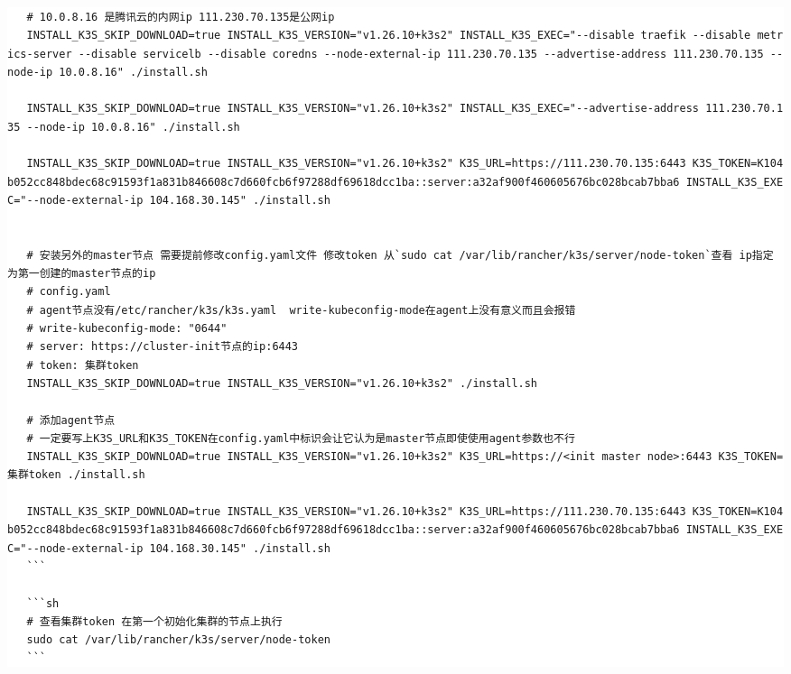        # 10.0.8.16 是腾讯云的内网ip 111.230.70.135是公网ip
       INSTALL_K3S_SKIP_DOWNLOAD=true INSTALL_K3S_VERSION="v1.26.10+k3s2" INSTALL_K3S_EXEC="--disable traefik --disable metrics-server --disable servicelb --disable coredns --node-external-ip 111.230.70.135 --advertise-address 111.230.70.135 --node-ip 10.0.8.16" ./install.sh

       INSTALL_K3S_SKIP_DOWNLOAD=true INSTALL_K3S_VERSION="v1.26.10+k3s2" INSTALL_K3S_EXEC="--advertise-address 111.230.70.135 --node-ip 10.0.8.16" ./install.sh

       INSTALL_K3S_SKIP_DOWNLOAD=true INSTALL_K3S_VERSION="v1.26.10+k3s2" K3S_URL=https://111.230.70.135:6443 K3S_TOKEN=K104b052cc848bdec68c91593f1a831b846608c7d660fcb6f97288df69618dcc1ba::server:a32af900f460605676bc028bcab7bba6 INSTALL_K3S_EXEC="--node-external-ip 104.168.30.145" ./install.sh


       # 安装另外的master节点 需要提前修改config.yaml文件 修改token 从`sudo cat /var/lib/rancher/k3s/server/node-token`查看 ip指定为第一创建的master节点的ip
       # config.yaml
       # agent节点没有/etc/rancher/k3s/k3s.yaml  write-kubeconfig-mode在agent上没有意义而且会报错
       # write-kubeconfig-mode: "0644"
       # server: https://cluster-init节点的ip:6443
       # token: 集群token
       INSTALL_K3S_SKIP_DOWNLOAD=true INSTALL_K3S_VERSION="v1.26.10+k3s2" ./install.sh

       # 添加agent节点
       # 一定要写上K3S_URL和K3S_TOKEN在config.yaml中标识会让它认为是master节点即使使用agent参数也不行
       INSTALL_K3S_SKIP_DOWNLOAD=true INSTALL_K3S_VERSION="v1.26.10+k3s2" K3S_URL=https://<init master node>:6443 K3S_TOKEN=集群token ./install.sh

       INSTALL_K3S_SKIP_DOWNLOAD=true INSTALL_K3S_VERSION="v1.26.10+k3s2" K3S_URL=https://111.230.70.135:6443 K3S_TOKEN=K104b052cc848bdec68c91593f1a831b846608c7d660fcb6f97288df69618dcc1ba::server:a32af900f460605676bc028bcab7bba6 INSTALL_K3S_EXEC="--node-external-ip 104.168.30.145" ./install.sh
       ```

       ```sh
       # 查看集群token 在第一个初始化集群的节点上执行
       sudo cat /var/lib/rancher/k3s/server/node-token
       ```
